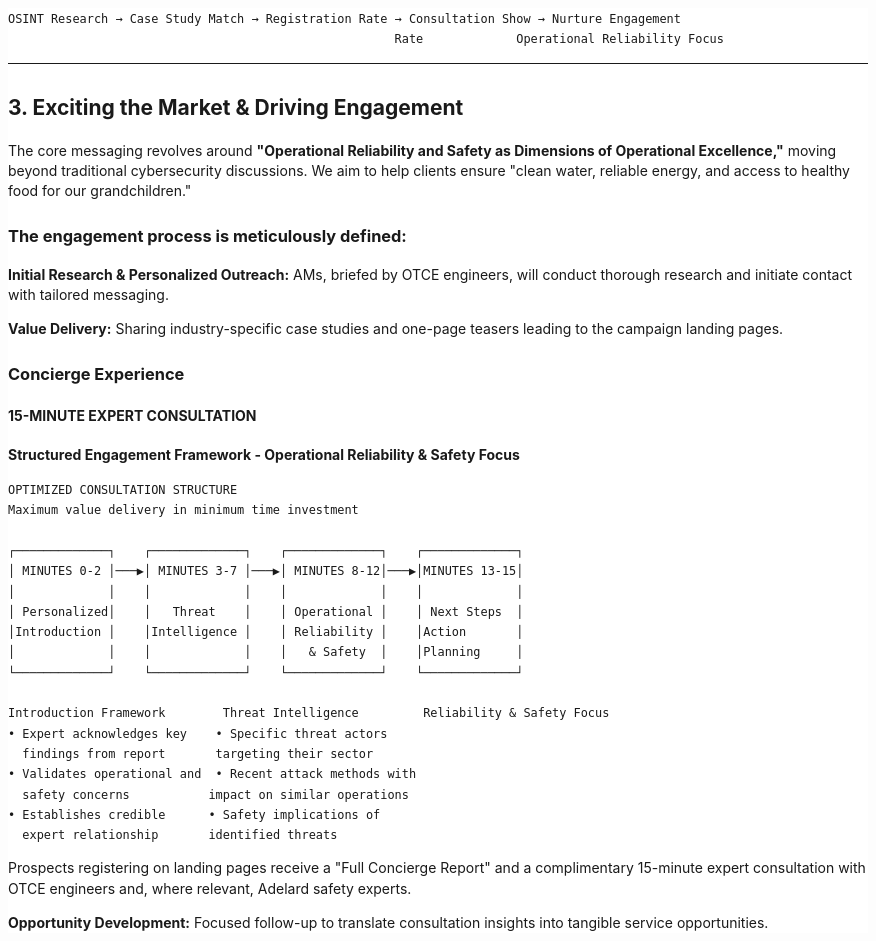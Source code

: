 ```
OSINT Research → Case Study Match → Registration Rate → Consultation Show → Nurture Engagement
                                                      Rate             Operational Reliability Focus
```

---

## 3. Exciting the Market & Driving Engagement

The core messaging revolves around **"Operational Reliability and Safety as Dimensions of Operational Excellence,"** moving beyond traditional cybersecurity discussions. We aim to help clients ensure "clean water, reliable energy, and access to healthy food for our grandchildren."

### The engagement process is meticulously defined:

**Initial Research & Personalized Outreach:** AMs, briefed by OTCE engineers, will conduct thorough research and initiate contact with tailored messaging.

**Value Delivery:** Sharing industry-specific case studies and one-page teasers leading to the campaign landing pages.

### Concierge Experience

#### 15-MINUTE EXPERT CONSULTATION
**Structured Engagement Framework - Operational Reliability & Safety Focus**

```
OPTIMIZED CONSULTATION STRUCTURE
Maximum value delivery in minimum time investment

┌─────────────┐    ┌─────────────┐    ┌─────────────┐    ┌─────────────┐
│ MINUTES 0-2 │───▶│ MINUTES 3-7 │───▶│ MINUTES 8-12│───▶│MINUTES 13-15│
│             │    │             │    │             │    │             │
│ Personalized│    │   Threat    │    │ Operational │    │ Next Steps  │
│Introduction │    │Intelligence │    │ Reliability │    │Action       │
│             │    │             │    │   & Safety  │    │Planning     │
└─────────────┘    └─────────────┘    └─────────────┘    └─────────────┘

Introduction Framework        Threat Intelligence         Reliability & Safety Focus
• Expert acknowledges key    • Specific threat actors    
  findings from report       targeting their sector      
• Validates operational and  • Recent attack methods with
  safety concerns           impact on similar operations
• Establishes credible      • Safety implications of    
  expert relationship       identified threats          
```

Prospects registering on landing pages receive a "Full Concierge Report" and a complimentary 15-minute expert consultation with OTCE engineers and, where relevant, Adelard safety experts.

**Opportunity Development:** Focused follow-up to translate consultation insights into tangible service opportunities.
